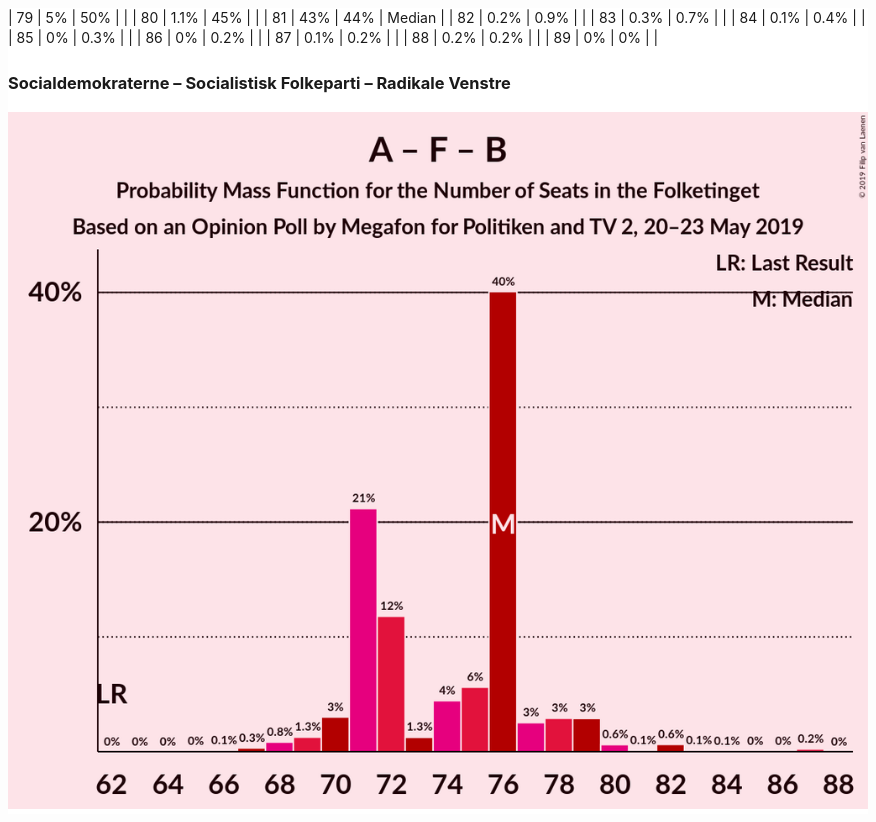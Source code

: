 | 79 | 5% | 50% |  |
| 80 | 1.1% | 45% |  |
| 81 | 43% | 44% | Median |
| 82 | 0.2% | 0.9% |  |
| 83 | 0.3% | 0.7% |  |
| 84 | 0.1% | 0.4% |  |
| 85 | 0% | 0.3% |  |
| 86 | 0% | 0.2% |  |
| 87 | 0.1% | 0.2% |  |
| 88 | 0.2% | 0.2% |  |
| 89 | 0% | 0% |  |

### Socialdemokraterne – Socialistisk Folkeparti – Radikale Venstre

![Graph with seats probability mass function not yet produced](2019-05-23-Megafon-coalitions-seats-pmf-a–f–b.png "Seats Probability Mass Function")

